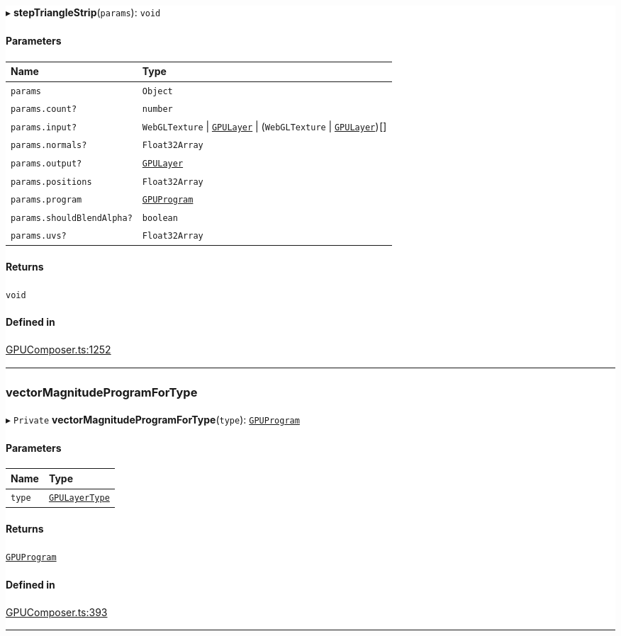 ▸ **stepTriangleStrip**(`params`): `void`

#### Parameters

| Name | Type |
| :------ | :------ |
| `params` | `Object` |
| `params.count?` | `number` |
| `params.input?` | `WebGLTexture` \| [`GPULayer`](GPULayer.md) \| (`WebGLTexture` \| [`GPULayer`](GPULayer.md))[] |
| `params.normals?` | `Float32Array` |
| `params.output?` | [`GPULayer`](GPULayer.md) |
| `params.positions` | `Float32Array` |
| `params.program` | [`GPUProgram`](GPUProgram.md) |
| `params.shouldBlendAlpha?` | `boolean` |
| `params.uvs?` | `Float32Array` |

#### Returns

`void`

#### Defined in

[GPUComposer.ts:1252](https://github.com/amandaghassaei/webgl-compute/blob/a45a425/src/GPUComposer.ts#L1252)

___

### vectorMagnitudeProgramForType

▸ `Private` **vectorMagnitudeProgramForType**(`type`): [`GPUProgram`](GPUProgram.md)

#### Parameters

| Name | Type |
| :------ | :------ |
| `type` | [`GPULayerType`](../modules.md#gpulayertype) |

#### Returns

[`GPUProgram`](GPUProgram.md)

#### Defined in

[GPUComposer.ts:393](https://github.com/amandaghassaei/webgl-compute/blob/a45a425/src/GPUComposer.ts#L393)

___
